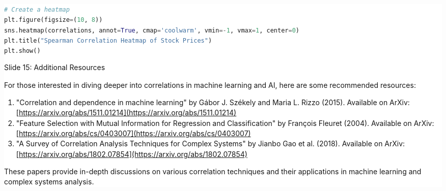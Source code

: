 ```python
# Create a heatmap
plt.figure(figsize=(10, 8))
sns.heatmap(correlations, annot=True, cmap='coolwarm', vmin=-1, vmax=1, center=0)
plt.title("Spearman Correlation Heatmap of Stock Prices")
plt.show()
```

Slide 15: Additional Resources

For those interested in diving deeper into correlations in machine learning and AI, here are some recommended resources:

1. "Correlation and dependence in machine learning" by Gábor J. Székely and Maria L. Rizzo (2015). Available on ArXiv: [https://arxiv.org/abs/1511.01214](https://arxiv.org/abs/1511.01214)
2. "Feature Selection with Mutual Information for Regression and Classification" by François Fleuret (2004). Available on ArXiv: [https://arxiv.org/abs/cs/0403007](https://arxiv.org/abs/cs/0403007)
3. "A Survey of Correlation Analysis Techniques for Complex Systems" by Jianbo Gao et al. (2018). Available on ArXiv: [https://arxiv.org/abs/1802.07854](https://arxiv.org/abs/1802.07854)

These papers provide in-depth discussions on various correlation techniques and their applications in machine learning and complex systems analysis.


